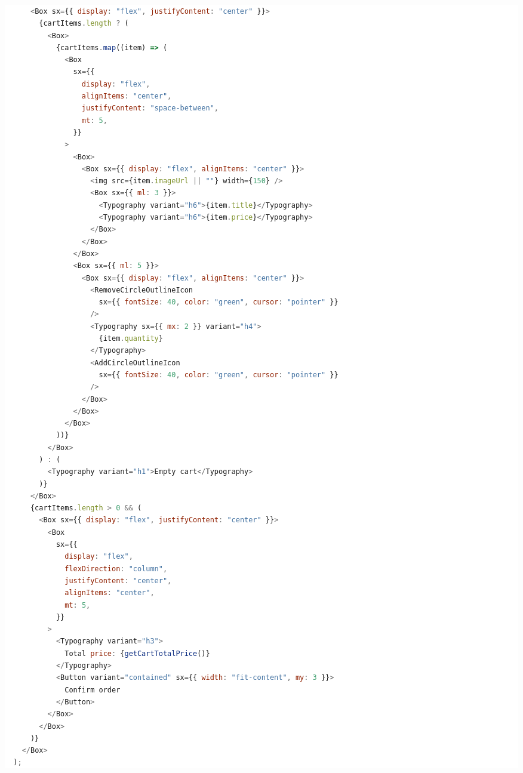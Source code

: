 ```js
      <Box sx={{ display: "flex", justifyContent: "center" }}>
        {cartItems.length ? (
          <Box>
            {cartItems.map((item) => (
              <Box
                sx={{
                  display: "flex",
                  alignItems: "center",
                  justifyContent: "space-between",
                  mt: 5,
                }}
              >
                <Box>
                  <Box sx={{ display: "flex", alignItems: "center" }}>
                    <img src={item.imageUrl || ""} width={150} />
                    <Box sx={{ ml: 3 }}>
                      <Typography variant="h6">{item.title}</Typography>
                      <Typography variant="h6">{item.price}</Typography>
                    </Box>
                  </Box>
                </Box>
                <Box sx={{ ml: 5 }}>
                  <Box sx={{ display: "flex", alignItems: "center" }}>
                    <RemoveCircleOutlineIcon
                      sx={{ fontSize: 40, color: "green", cursor: "pointer" }}
                    />
                    <Typography sx={{ mx: 2 }} variant="h4">
                      {item.quantity}
                    </Typography>
                    <AddCircleOutlineIcon
                      sx={{ fontSize: 40, color: "green", cursor: "pointer" }}
                    />
                  </Box>
                </Box>
              </Box>
            ))}
          </Box>
        ) : (
          <Typography variant="h1">Empty cart</Typography>
        )}
      </Box>
      {cartItems.length > 0 && (
        <Box sx={{ display: "flex", justifyContent: "center" }}>
          <Box
            sx={{
              display: "flex",
              flexDirection: "column",
              justifyContent: "center",
              alignItems: "center",
              mt: 5,
            }}
          >
            <Typography variant="h3">
              Total price: {getCartTotalPrice()}
            </Typography>
            <Button variant="contained" sx={{ width: "fit-content", my: 3 }}>
              Confirm order
            </Button>
          </Box>
        </Box>
      )}
    </Box>
  );
```